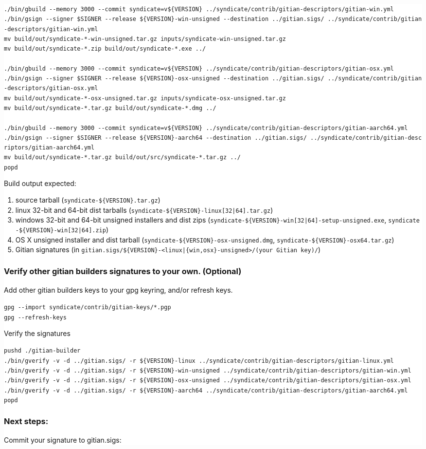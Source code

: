     ./bin/gbuild --memory 3000 --commit syndicate=v${VERSION} ../syndicate/contrib/gitian-descriptors/gitian-win.yml
    ./bin/gsign --signer $SIGNER --release ${VERSION}-win-unsigned --destination ../gitian.sigs/ ../syndicate/contrib/gitian-descriptors/gitian-win.yml
    mv build/out/syndicate-*-win-unsigned.tar.gz inputs/syndicate-win-unsigned.tar.gz
    mv build/out/syndicate-*.zip build/out/syndicate-*.exe ../

    ./bin/gbuild --memory 3000 --commit syndicate=v${VERSION} ../syndicate/contrib/gitian-descriptors/gitian-osx.yml
    ./bin/gsign --signer $SIGNER --release ${VERSION}-osx-unsigned --destination ../gitian.sigs/ ../syndicate/contrib/gitian-descriptors/gitian-osx.yml
    mv build/out/syndicate-*-osx-unsigned.tar.gz inputs/syndicate-osx-unsigned.tar.gz
    mv build/out/syndicate-*.tar.gz build/out/syndicate-*.dmg ../

    ./bin/gbuild --memory 3000 --commit syndicate=v${VERSION} ../syndicate/contrib/gitian-descriptors/gitian-aarch64.yml
    ./bin/gsign --signer $SIGNER --release ${VERSION}-aarch64 --destination ../gitian.sigs/ ../syndicate/contrib/gitian-descriptors/gitian-aarch64.yml
    mv build/out/syndicate-*.tar.gz build/out/src/syndicate-*.tar.gz ../
    popd

Build output expected:

  1. source tarball (`syndicate-${VERSION}.tar.gz`)
  2. linux 32-bit and 64-bit dist tarballs (`syndicate-${VERSION}-linux[32|64].tar.gz`)
  3. windows 32-bit and 64-bit unsigned installers and dist zips (`syndicate-${VERSION}-win[32|64]-setup-unsigned.exe`, `syndicate-${VERSION}-win[32|64].zip`)
  4. OS X unsigned installer and dist tarball (`syndicate-${VERSION}-osx-unsigned.dmg`, `syndicate-${VERSION}-osx64.tar.gz`)
  5. Gitian signatures (in `gitian.sigs/${VERSION}-<linux|{win,osx}-unsigned>/(your Gitian key)/`)

### Verify other gitian builders signatures to your own. (Optional)

Add other gitian builders keys to your gpg keyring, and/or refresh keys.

    gpg --import syndicate/contrib/gitian-keys/*.pgp
    gpg --refresh-keys

Verify the signatures

    pushd ./gitian-builder
    ./bin/gverify -v -d ../gitian.sigs/ -r ${VERSION}-linux ../syndicate/contrib/gitian-descriptors/gitian-linux.yml
    ./bin/gverify -v -d ../gitian.sigs/ -r ${VERSION}-win-unsigned ../syndicate/contrib/gitian-descriptors/gitian-win.yml
    ./bin/gverify -v -d ../gitian.sigs/ -r ${VERSION}-osx-unsigned ../syndicate/contrib/gitian-descriptors/gitian-osx.yml
    ./bin/gverify -v -d ../gitian.sigs/ -r ${VERSION}-aarch64 ../syndicate/contrib/gitian-descriptors/gitian-aarch64.yml
    popd

### Next steps:

Commit your signature to gitian.sigs:
